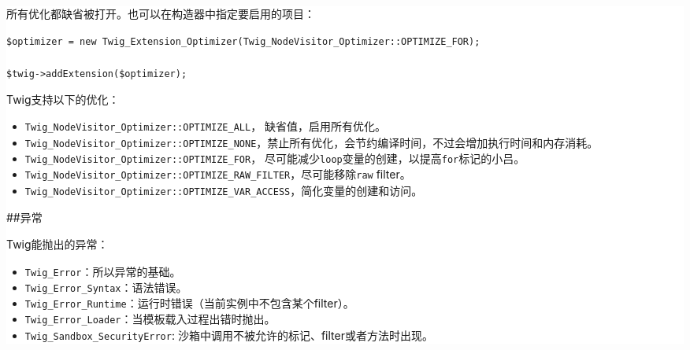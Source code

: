 所有优化都缺省被打开。也可以在构造器中指定要启用的项目：

	$optimizer = new Twig_Extension_Optimizer(Twig_NodeVisitor_Optimizer::OPTIMIZE_FOR);
	
	$twig->addExtension($optimizer);
	
Twig支持以下的优化：

- `Twig_NodeVisitor_Optimizer::OPTIMIZE_ALL`， 缺省值，启用所有优化。
- `Twig_NodeVisitor_Optimizer::OPTIMIZE_NONE`，禁止所有优化，会节约编译时间，不过会增加执行时间和内存消耗。
- `Twig_NodeVisitor_Optimizer::OPTIMIZE_FOR`， 尽可能减少`loop`变量的创建，以提高`for`标记的小吕。
- `Twig_NodeVisitor_Optimizer::OPTIMIZE_RAW_FILTER`，尽可能移除`raw` filter。
- `Twig_NodeVisitor_Optimizer::OPTIMIZE_VAR_ACCESS`，简化变量的创建和访问。

##异常

Twig能抛出的异常：

- `Twig_Error`：所以异常的基础。
- `Twig_Error_Syntax`：语法错误。
- `Twig_Error_Runtime`：运行时错误（当前实例中不包含某个filter）。
- `Twig_Error_Loader`：当模板载入过程出错时抛出。
- `Twig_Sandbox_SecurityError`: 沙箱中调用不被允许的标记、filter或者方法时出现。